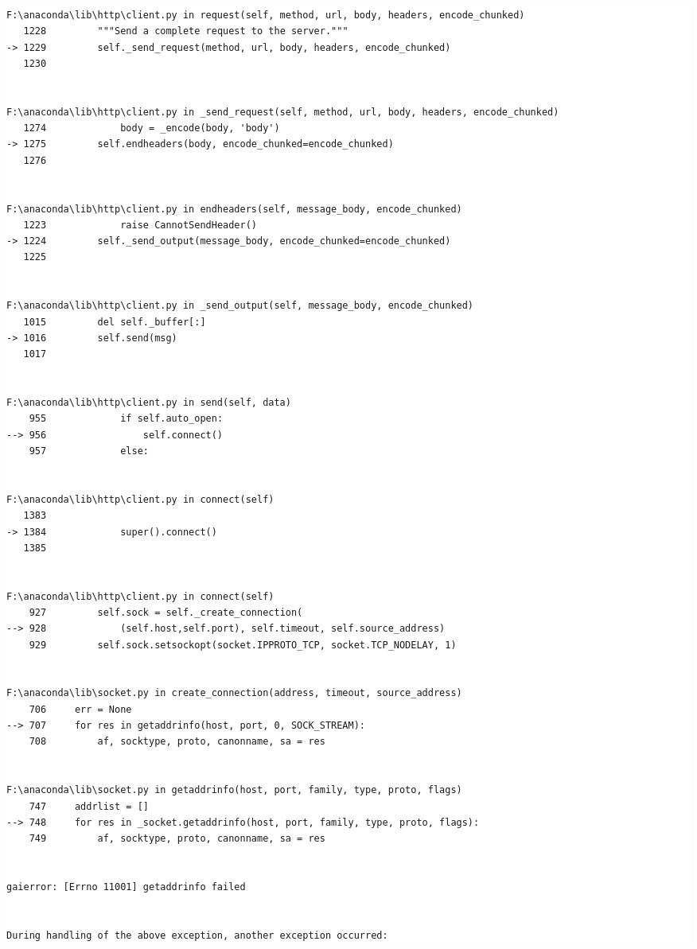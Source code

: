 
    F:\anaconda\lib\http\client.py in request(self, method, url, body, headers, encode_chunked)
       1228         """Send a complete request to the server."""
    -> 1229         self._send_request(method, url, body, headers, encode_chunked)
       1230 
    

    F:\anaconda\lib\http\client.py in _send_request(self, method, url, body, headers, encode_chunked)
       1274             body = _encode(body, 'body')
    -> 1275         self.endheaders(body, encode_chunked=encode_chunked)
       1276 
    

    F:\anaconda\lib\http\client.py in endheaders(self, message_body, encode_chunked)
       1223             raise CannotSendHeader()
    -> 1224         self._send_output(message_body, encode_chunked=encode_chunked)
       1225 
    

    F:\anaconda\lib\http\client.py in _send_output(self, message_body, encode_chunked)
       1015         del self._buffer[:]
    -> 1016         self.send(msg)
       1017 
    

    F:\anaconda\lib\http\client.py in send(self, data)
        955             if self.auto_open:
    --> 956                 self.connect()
        957             else:
    

    F:\anaconda\lib\http\client.py in connect(self)
       1383 
    -> 1384             super().connect()
       1385 
    

    F:\anaconda\lib\http\client.py in connect(self)
        927         self.sock = self._create_connection(
    --> 928             (self.host,self.port), self.timeout, self.source_address)
        929         self.sock.setsockopt(socket.IPPROTO_TCP, socket.TCP_NODELAY, 1)
    

    F:\anaconda\lib\socket.py in create_connection(address, timeout, source_address)
        706     err = None
    --> 707     for res in getaddrinfo(host, port, 0, SOCK_STREAM):
        708         af, socktype, proto, canonname, sa = res
    

    F:\anaconda\lib\socket.py in getaddrinfo(host, port, family, type, proto, flags)
        747     addrlist = []
    --> 748     for res in _socket.getaddrinfo(host, port, family, type, proto, flags):
        749         af, socktype, proto, canonname, sa = res
    

    gaierror: [Errno 11001] getaddrinfo failed

    
    During handling of the above exception, another exception occurred:
    
